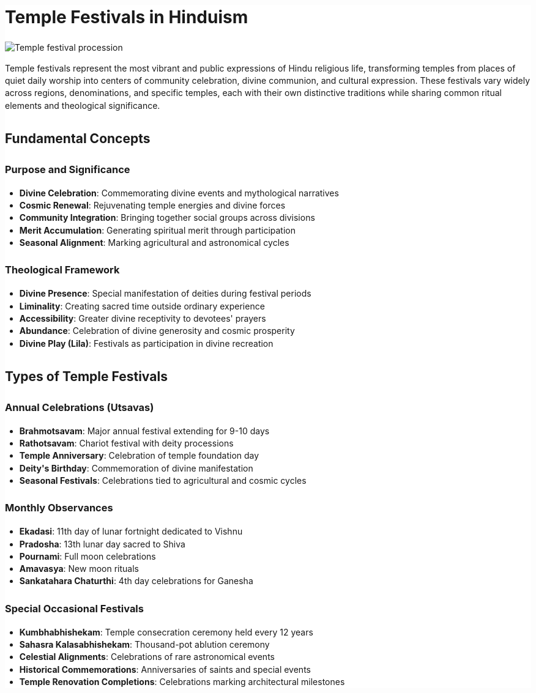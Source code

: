 # Temple Festivals in Hinduism

![Temple festival procession](temple_festival_procession.jpg)

Temple festivals represent the most vibrant and public expressions of Hindu religious life, transforming temples from places of quiet daily worship into centers of community celebration, divine communion, and cultural expression. These festivals vary widely across regions, denominations, and specific temples, each with their own distinctive traditions while sharing common ritual elements and theological significance.

## Fundamental Concepts

### Purpose and Significance

- **Divine Celebration**: Commemorating divine events and mythological narratives
- **Cosmic Renewal**: Rejuvenating temple energies and divine forces
- **Community Integration**: Bringing together social groups across divisions
- **Merit Accumulation**: Generating spiritual merit through participation
- **Seasonal Alignment**: Marking agricultural and astronomical cycles

### Theological Framework

- **Divine Presence**: Special manifestation of deities during festival periods
- **Liminality**: Creating sacred time outside ordinary experience
- **Accessibility**: Greater divine receptivity to devotees' prayers
- **Abundance**: Celebration of divine generosity and cosmic prosperity
- **Divine Play (Lila)**: Festivals as participation in divine recreation

## Types of Temple Festivals

### Annual Celebrations (Utsavas)

- **Brahmotsavam**: Major annual festival extending for 9-10 days
- **Rathotsavam**: Chariot festival with deity processions
- **Temple Anniversary**: Celebration of temple foundation day
- **Deity's Birthday**: Commemoration of divine manifestation
- **Seasonal Festivals**: Celebrations tied to agricultural and cosmic cycles

### Monthly Observances

- **Ekadasi**: 11th day of lunar fortnight dedicated to Vishnu
- **Pradosha**: 13th lunar day sacred to Shiva
- **Pournami**: Full moon celebrations
- **Amavasya**: New moon rituals
- **Sankatahara Chaturthi**: 4th day celebrations for Ganesha

### Special Occasional Festivals

- **Kumbhabhishekam**: Temple consecration ceremony held every 12 years
- **Sahasra Kalasabhishekam**: Thousand-pot ablution ceremony
- **Celestial Alignments**: Celebrations of rare astronomical events
- **Historical Commemorations**: Anniversaries of saints and special events
- **Temple Renovation Completions**: Celebrations marking architectural milestones
